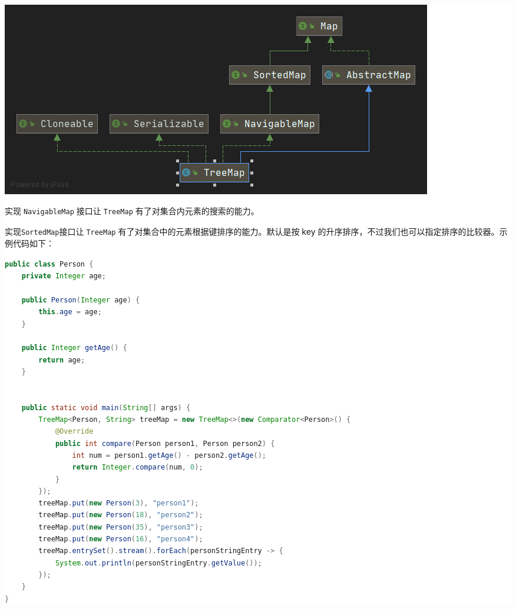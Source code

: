 ![](picture/java/TreeMapDiagram.png)

实现 `NavigableMap` 接口让 `TreeMap` 有了对集合内元素的搜索的能力。

实现`SortedMap`接口让 `TreeMap` 有了对集合中的元素根据键排序的能力。默认是按 key 的升序排序，不过我们也可以指定排序的比较器。示例代码如下：

```java
public class Person {
    private Integer age;

    public Person(Integer age) {
        this.age = age;
    }

    public Integer getAge() {
        return age;
    }


    public static void main(String[] args) {
        TreeMap<Person, String> treeMap = new TreeMap<>(new Comparator<Person>() {
            @Override
            public int compare(Person person1, Person person2) {
                int num = person1.getAge() - person2.getAge();
                return Integer.compare(num, 0);
            }
        });
        treeMap.put(new Person(3), "person1");
        treeMap.put(new Person(18), "person2");
        treeMap.put(new Person(35), "person3");
        treeMap.put(new Person(16), "person4");
        treeMap.entrySet().stream().forEach(personStringEntry -> {
            System.out.println(personStringEntry.getValue());
        });
    }
}
```
